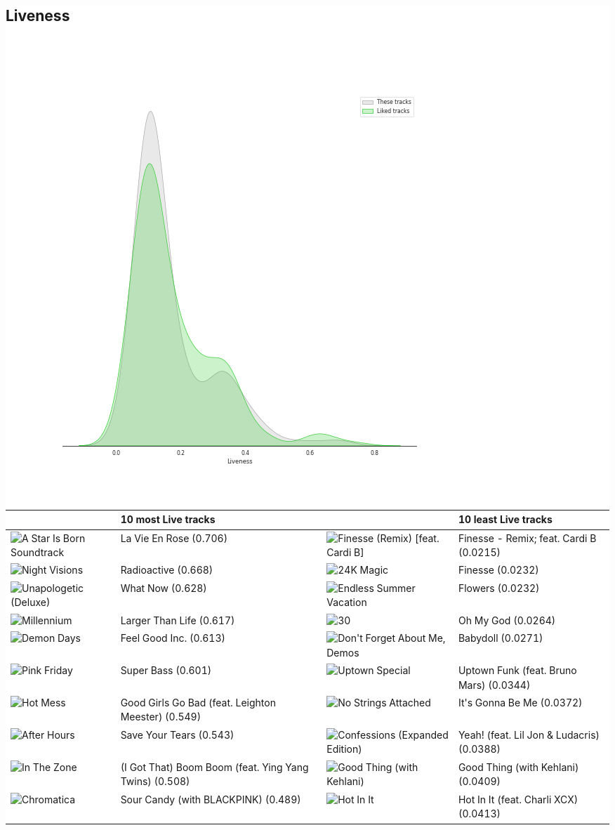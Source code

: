 ## Liveness

![Distribution of Liveness compared to all liked tracks](../../images/playlists/pop/audio_features/audio_liveness/distribution.png)

| ​ | 10 most Live tracks | ​​ | 10 least Live tracks |
|:---|:---|:---|:---|
| <img src="https://i.scdn.co/image/ab67616d0000b273e2d156fdc691f57900134342" alt="A Star Is Born Soundtrack" width="50" /> | La Vie En Rose (0.706) | <img src="https://i.scdn.co/image/ab67616d0000b27347e522adf030a78615cdea06" alt="Finesse (Remix) [feat. Cardi B]" width="50" /> | Finesse - Remix; feat. Cardi B (0.0215) |
| <img src="https://i.scdn.co/image/ab67616d0000b273b2b2747c89d2157b0b29fb6a" alt="Night Visions" width="50" /> | Radioactive (0.668) | <img src="https://i.scdn.co/image/ab67616d0000b273232711f7d66a1e19e89e28c5" alt="24K Magic" width="50" /> | Finesse (0.0232) |
| <img src="https://i.scdn.co/image/ab67616d0000b2730e6cedee56e37a9a65f2164d" alt="Unapologetic (Deluxe)" width="50" /> | What Now (0.628) | <img src="https://i.scdn.co/image/ab67616d0000b273cd222052a2594be29a6616b5" alt="Endless Summer Vacation" width="50" /> | Flowers (0.0232) |
| <img src="https://i.scdn.co/image/ab67616d0000b2732160c02bc56f192df0f4986b" alt="Millennium" width="50" /> | Larger Than Life (0.617) | <img src="https://i.scdn.co/image/ab67616d0000b273c6b577e4c4a6d326354a89f7" alt="30" width="50" /> | Oh My God (0.0264) |
| <img src="https://i.scdn.co/image/ab67616d0000b27319d85a472f328a6ed9b704cf" alt="Demon Days" width="50" /> | Feel Good Inc. (0.613) | <img src="https://i.scdn.co/image/ab67616d0000b2737b1b6f41c1645af9757d5616" alt="Don&#x27;t Forget About Me, Demos" width="50" /> | Babydoll (0.0271) |
| <img src="https://i.scdn.co/image/ab67616d0000b27343f15453faa4973061411a79" alt="Pink Friday" width="50" /> | Super Bass (0.601) | <img src="https://i.scdn.co/image/ab67616d0000b273e419ccba0baa8bd3f3d7abf2" alt="Uptown Special" width="50" /> | Uptown Funk (feat. Bruno Mars) (0.0344) |
| <img src="https://i.scdn.co/image/ab67616d0000b273c83d25c1b9d5f384c32d834a" alt="Hot Mess" width="50" /> | Good Girls Go Bad (feat. Leighton Meester) (0.549) | <img src="https://i.scdn.co/image/ab67616d0000b273a6cb8fab778e1efc406a5909" alt="No Strings Attached" width="50" /> | It's Gonna Be Me (0.0372) |
| <img src="https://i.scdn.co/image/ab67616d0000b2738863bc11d2aa12b54f5aeb36" alt="After Hours" width="50" /> | Save Your Tears (0.543) | <img src="https://i.scdn.co/image/ab67616d0000b273365b3fb800c19f7ff72602da" alt="Confessions (Expanded Edition)" width="50" /> | Yeah! (feat. Lil Jon & Ludacris) (0.0388) |
| <img src="https://i.scdn.co/image/ab67616d0000b273efc6988972cb04105f002cd4" alt="In The Zone" width="50" /> | (I Got That) Boom Boom (feat. Ying Yang Twins) (0.508) | <img src="https://i.scdn.co/image/ab67616d0000b273c824820b3a74839b91b4036a" alt="Good Thing (with Kehlani)" width="50" /> | Good Thing (with Kehlani) (0.0409) |
| <img src="https://i.scdn.co/image/ab67616d0000b2736040effba89b9b00a6f6743a" alt="Chromatica" width="50" /> | Sour Candy (with BLACKPINK) (0.489) | <img src="https://i.scdn.co/image/ab67616d0000b2731e8798f25a1997f0679b2382" alt="Hot In It" width="50" /> | Hot In It (feat. Charli XCX) (0.0413) |
